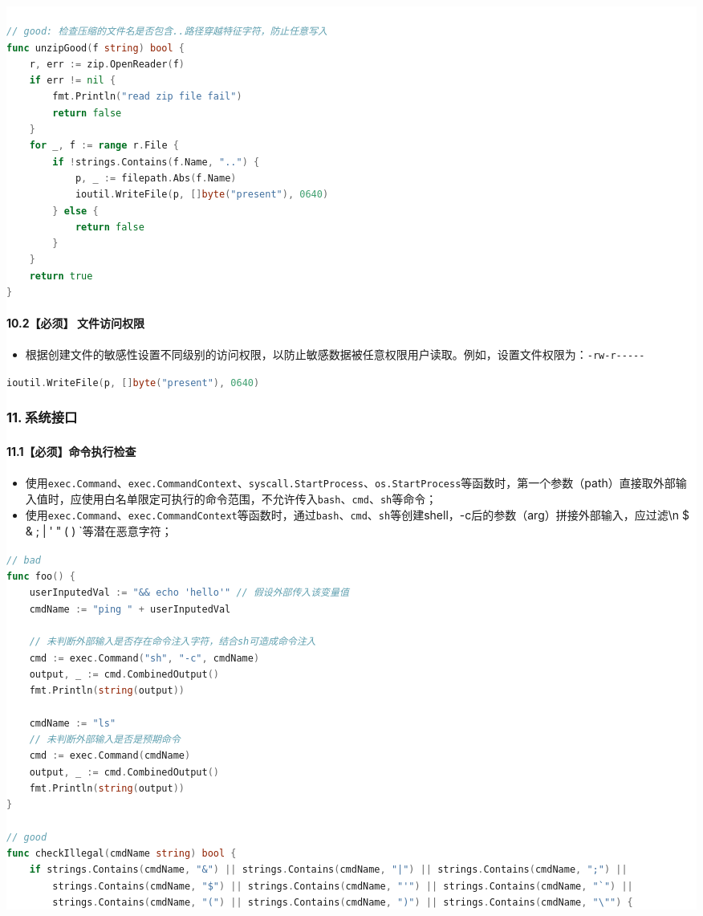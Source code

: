 ```go

// good: 检查压缩的文件名是否包含..路径穿越特征字符，防止任意写入
func unzipGood(f string) bool {
	r, err := zip.OpenReader(f)
	if err != nil {
		fmt.Println("read zip file fail")
		return false
	}
	for _, f := range r.File {
		if !strings.Contains(f.Name, "..") {
			p, _ := filepath.Abs(f.Name)
			ioutil.WriteFile(p, []byte("present"), 0640)
		} else {
			return false
		}
	}
	return true
}
```



#### 10.2【必须】 文件访问权限

- 根据创建文件的敏感性设置不同级别的访问权限，以防止敏感数据被任意权限用户读取。例如，设置文件权限为：`-rw-r-----`

```go
ioutil.WriteFile(p, []byte("present"), 0640)
```



### 11. 系统接口

#### 11.1【必须】命令执行检查

- 使用`exec.Command`、`exec.CommandContext`、`syscall.StartProcess`、`os.StartProcess`等函数时，第一个参数（path）直接取外部输入值时，应使用白名单限定可执行的命令范围，不允许传入`bash`、`cmd`、`sh`等命令；
- 使用`exec.Command`、`exec.CommandContext`等函数时，通过`bash`、`cmd`、`sh`等创建shell，-c后的参数（arg）拼接外部输入，应过滤\n $ & ; | ' " ( ) `等潜在恶意字符；

```go
// bad
func foo() {
	userInputedVal := "&& echo 'hello'" // 假设外部传入该变量值
	cmdName := "ping " + userInputedVal

	// 未判断外部输入是否存在命令注入字符，结合sh可造成命令注入
	cmd := exec.Command("sh", "-c", cmdName)
	output, _ := cmd.CombinedOutput()
	fmt.Println(string(output))

	cmdName := "ls"
	// 未判断外部输入是否是预期命令
	cmd := exec.Command(cmdName)
	output, _ := cmd.CombinedOutput()
	fmt.Println(string(output))
}

// good
func checkIllegal(cmdName string) bool {
	if strings.Contains(cmdName, "&") || strings.Contains(cmdName, "|") || strings.Contains(cmdName, ";") ||
		strings.Contains(cmdName, "$") || strings.Contains(cmdName, "'") || strings.Contains(cmdName, "`") ||
		strings.Contains(cmdName, "(") || strings.Contains(cmdName, ")") || strings.Contains(cmdName, "\"") {
```